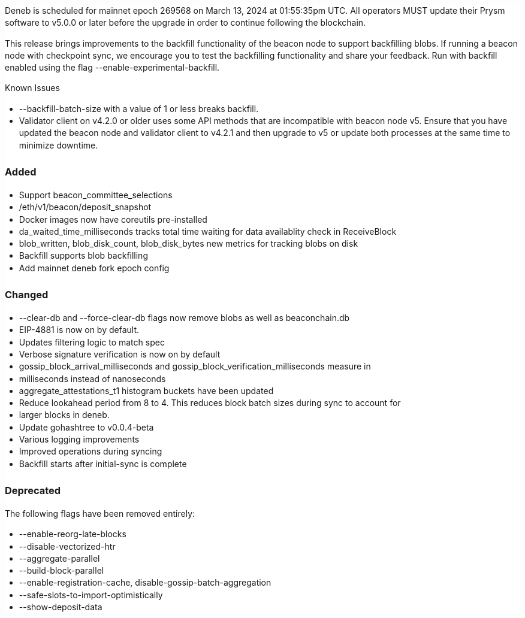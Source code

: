 Deneb is scheduled for mainnet epoch 269568 on March 13, 2024 at 01:55:35pm UTC. All operators MUST update their Prysm
software to v5.0.0 or later before the upgrade in order to continue following the blockchain.

This release brings improvements to the backfill functionality of the beacon node to support backfilling blobs. If
running a beacon node with checkpoint sync, we encourage you to test the backfilling functionality and share your
feedback. Run with backfill enabled using the flag --enable-experimental-backfill.

Known Issues

- --backfill-batch-size with a value of 1 or less breaks backfill.
- Validator client on v4.2.0 or older uses some API methods that are incompatible with beacon node v5. Ensure that you
  have updated the beacon node and validator client to v4.2.1 and then upgrade to v5 or update both processes at the
  same time to minimize downtime.

### Added

- Support beacon_committee_selections
- /eth/v1/beacon/deposit_snapshot
- Docker images now have coreutils pre-installed
- da_waited_time_milliseconds tracks total time waiting for data availablity check in ReceiveBlock
- blob_written, blob_disk_count, blob_disk_bytes new metrics for tracking blobs on disk
- Backfill supports blob backfilling
- Add mainnet deneb fork epoch config

### Changed

- --clear-db and --force-clear-db flags now remove blobs as well as beaconchain.db
- EIP-4881 is now on by default.
- Updates filtering logic to match spec
- Verbose signature verification is now on by default
- gossip_block_arrival_milliseconds and gossip_block_verification_milliseconds measure in
- milliseconds instead of nanoseconds
- aggregate_attestations_t1 histogram buckets have been updated
- Reduce lookahead period from 8 to 4. This reduces block batch sizes during sync to account for
- larger blocks in deneb.
- Update gohashtree to v0.0.4-beta
- Various logging improvements
- Improved operations during syncing
- Backfill starts after initial-sync is complete

### Deprecated

The following flags have been removed entirely:

- --enable-reorg-late-blocks
- --disable-vectorized-htr
- --aggregate-parallel
- --build-block-parallel
- --enable-registration-cache, disable-gossip-batch-aggregation
- --safe-slots-to-import-optimistically
- --show-deposit-data
